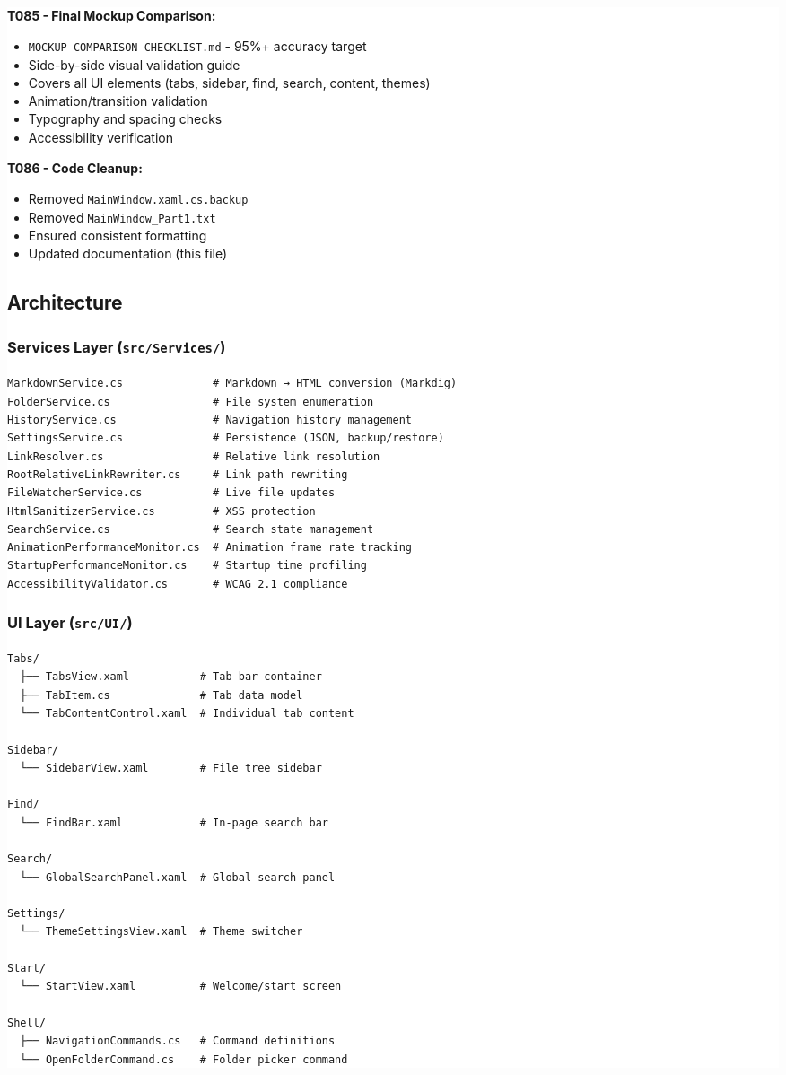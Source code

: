 **T085 - Final Mockup Comparison:**
- `MOCKUP-COMPARISON-CHECKLIST.md` - 95%+ accuracy target
- Side-by-side visual validation guide
- Covers all UI elements (tabs, sidebar, find, search, content, themes)
- Animation/transition validation
- Typography and spacing checks
- Accessibility verification

**T086 - Code Cleanup:**
- Removed `MainWindow.xaml.cs.backup`
- Removed `MainWindow_Part1.txt`
- Ensured consistent formatting
- Updated documentation (this file)

## Architecture

### Services Layer (`src/Services/`)
```
MarkdownService.cs              # Markdown → HTML conversion (Markdig)
FolderService.cs                # File system enumeration
HistoryService.cs               # Navigation history management
SettingsService.cs              # Persistence (JSON, backup/restore)
LinkResolver.cs                 # Relative link resolution
RootRelativeLinkRewriter.cs     # Link path rewriting
FileWatcherService.cs           # Live file updates
HtmlSanitizerService.cs         # XSS protection
SearchService.cs                # Search state management
AnimationPerformanceMonitor.cs  # Animation frame rate tracking
StartupPerformanceMonitor.cs    # Startup time profiling
AccessibilityValidator.cs       # WCAG 2.1 compliance
```

### UI Layer (`src/UI/`)
```
Tabs/
  ├── TabsView.xaml           # Tab bar container
  ├── TabItem.cs              # Tab data model
  └── TabContentControl.xaml  # Individual tab content
  
Sidebar/
  └── SidebarView.xaml        # File tree sidebar
  
Find/
  └── FindBar.xaml            # In-page search bar
  
Search/
  └── GlobalSearchPanel.xaml  # Global search panel
  
Settings/
  └── ThemeSettingsView.xaml  # Theme switcher
  
Start/
  └── StartView.xaml          # Welcome/start screen
  
Shell/
  ├── NavigationCommands.cs   # Command definitions
  └── OpenFolderCommand.cs    # Folder picker command
```
